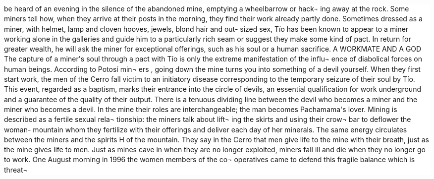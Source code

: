 be heard of an evening in the
silence of the abandoned mine,
emptying a wheelbarrow or hack¬
ing away at the rock. Some miners
tell how, when they arrive at their
posts in the morning, they find
their work already partly done.
Sometimes dressed as a miner,
with helmet, lamp and cloven
hooves, jewels, blond hair and out-
sized sex, Tío has been known to
appear to a miner working alone in
the galleries and guide him to a
particularly rich seam or suggest
they make some kind of pact. In
return for greater wealth, he will
ask the miner for exceptional
offerings, such as his soul or a
human sacrifice.
A WORKMATE AND A GOD
The capture of a miner's soul
through a pact with Tío is only the
extreme manifestation of the influ¬
ence of diabolical forces on human
beings. According to Potosí min¬
ers , going down the mine turns you
into something of a devil yourself.
When they first start work, the
men of the Cerro fall victim to an
initiatory disease corresponding to
the temporary seizure of their soul
by Tío. This event, regarded as a
baptism, marks their entrance into
the circle of devils, an essential
qualification for work underground
and a guarantee of the quality of
their output.
There is a tenuous dividing line
between the devil who becomes a
miner and the miner who becomes
a devil. In the mine their roles are
interchangeable; the man becomes
Pachamama's lover. Mining is
described as a fertile sexual rela¬
tionship: the miners talk about lift¬
ing the skirts and using their crow¬
bar to deflower the woman-
mountain whom they fertilize with
their offerings and deliver each
day of her minerals.
The same energy circulates
between the miners and the spirits
H
of the mountain. They say in the
Cerro that men give life to the mine
with their breath, just as the mine
gives life to men. Just as mines cave
in when they are no longer
exploited, miners fall ill and die
when they no longer go to work.
One August morning in 1996
the women members of the co¬
operatives came to defend this
fragile balance which is threat¬